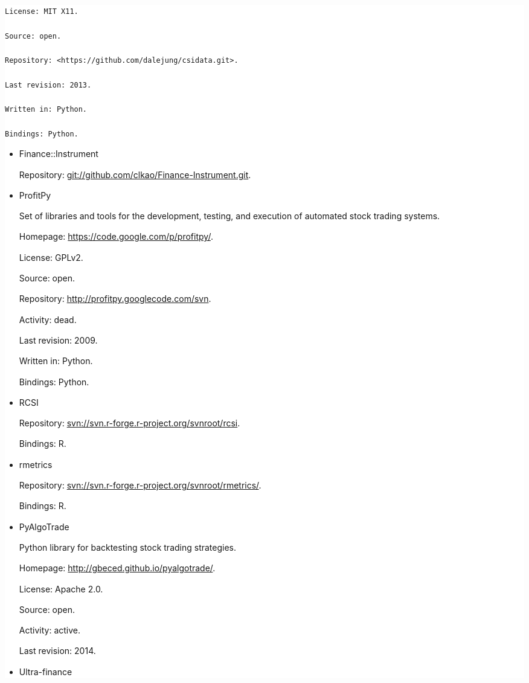 	License: MIT X11.

	Source: open.

	Repository: <https://github.com/dalejung/csidata.git>.

	Last revision: 2013.

	Written in: Python.

	Bindings: Python.

*	Finance::Instrument

	Repository: <git://github.com/clkao/Finance-Instrument.git>.

*	ProfitPy

	Set of libraries and tools for the development, testing, and
execution of automated stock trading systems.

	Homepage: <https://code.google.com/p/profitpy/>.

	License: GPLv2.

	Source: open.

	Repository: <http://profitpy.googlecode.com/svn>.

	Activity: dead.

	Last revision: 2009.

	Written in: Python.

	Bindings: Python.

*	RCSI

	Repository: <svn://svn.r-forge.r-project.org/svnroot/rcsi>.

	Bindings: R.

*	rmetrics

	Repository: <svn://svn.r-forge.r-project.org/svnroot/rmetrics/>.

	Bindings: R.

*	PyAlgoTrade

	Python library for backtesting stock trading strategies.

	Homepage: <http://gbeced.github.io/pyalgotrade/>.

	License: Apache 2.0.

	Source: open.

	Activity: active.

	Last revision: 2014.

*	Ultra-finance
